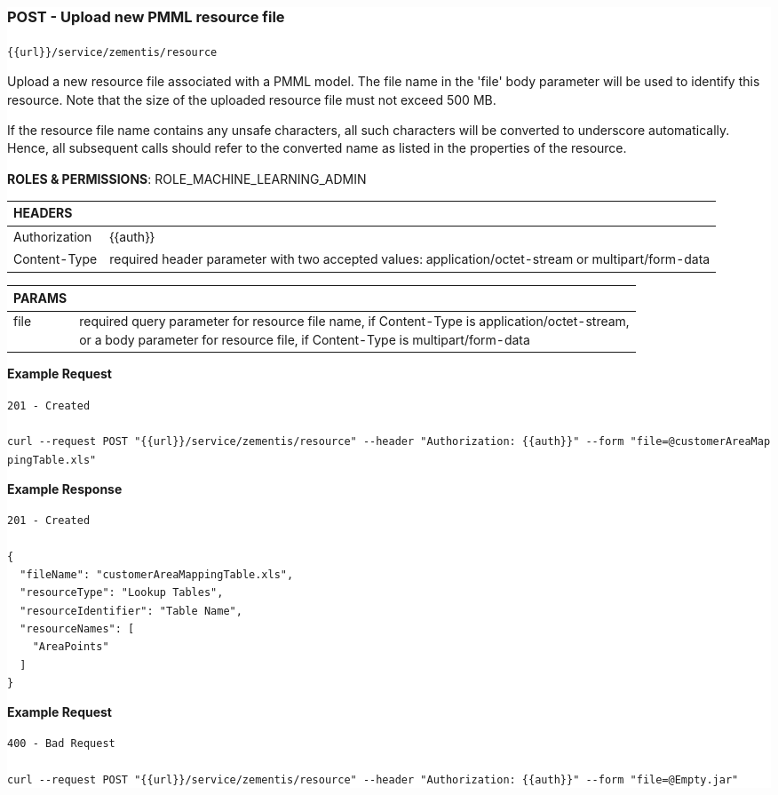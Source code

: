 ### POST - Upload new PMML resource file

```
{{url}}/service/zementis/resource
```

Upload a new resource file associated with a PMML model. The file name in the 'file' body parameter will be used to identify this resource. Note that the size of the uploaded resource file must not exceed 500 MB.

If the resource file name contains any unsafe characters, all such characters will be converted to underscore automatically.
Hence, all subsequent calls should refer to the converted name as listed in the properties of the resource.

**ROLES & PERMISSIONS**: ROLE_MACHINE_LEARNING_ADMIN

|HEADERS||
|:---|:---|
|Authorization|{{auth}}
|Content-Type|required header parameter with two accepted values: application/octet-stream or multipart/form-data

|PARAMS||
|:---|:---|
|file|required query parameter for resource file name, if Content-Type is application/octet-stream, <br>or a body parameter for resource file, if Content-Type is multipart/form-data


**Example Request**

```
201 - Created

curl --request POST "{{url}}/service/zementis/resource" --header "Authorization: {{auth}}" --form "file=@customerAreaMappingTable.xls"
```

**Example Response**

```
201 - Created

{
  "fileName": "customerAreaMappingTable.xls",
  "resourceType": "Lookup Tables",
  "resourceIdentifier": "Table Name",
  "resourceNames": [
    "AreaPoints"
  ]
}
```

**Example Request**

```
400 - Bad Request

curl --request POST "{{url}}/service/zementis/resource" --header "Authorization: {{auth}}" --form "file=@Empty.jar"
```
